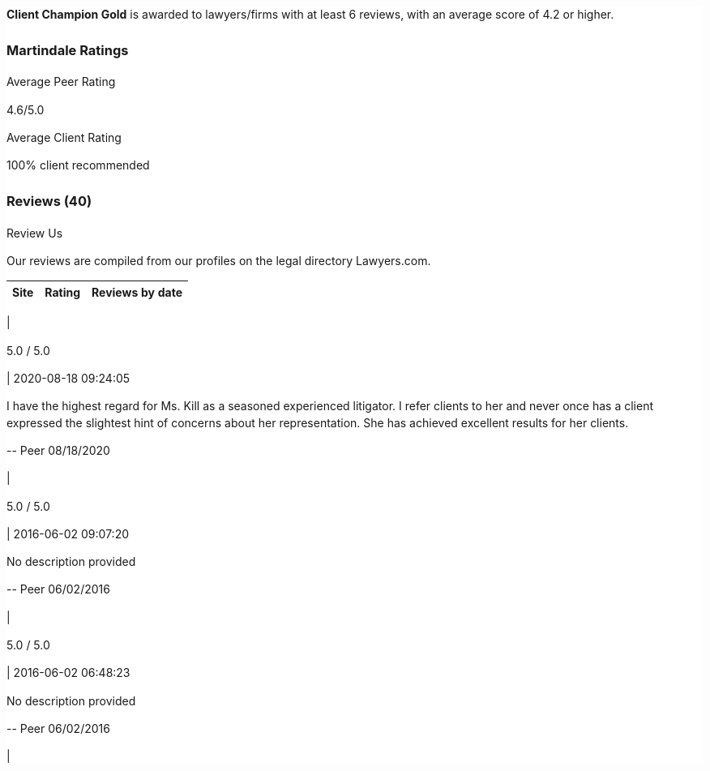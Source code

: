 **Client Champion Gold** is awarded to lawyers/firms with at least 6 reviews,
with an average score of 4.2 or higher.

###  Martindale Ratings

Average Peer Rating

4.6/5.0

Average Client Rating

100%  client recommended

### Reviews (40)

Review Us

Our reviews are compiled from our profiles on the legal directory Lawyers.com.

  
Site | Rating | Reviews by date  
---|---|---  
  
|

5.0 / 5.0

|  2020-08-18 09:24:05

I have the highest regard for Ms. Kill as a seasoned experienced litigator. I
refer clients to her and never once has a client expressed the slightest hint
of concerns about her representation. She has achieved excellent results for
her clients.

-- Peer  08/18/2020  
  
|

5.0 / 5.0

|  2016-06-02 09:07:20

No description provided

-- Peer  06/02/2016  
  
|

5.0 / 5.0

|  2016-06-02 06:48:23

No description provided

-- Peer  06/02/2016  
  
|
